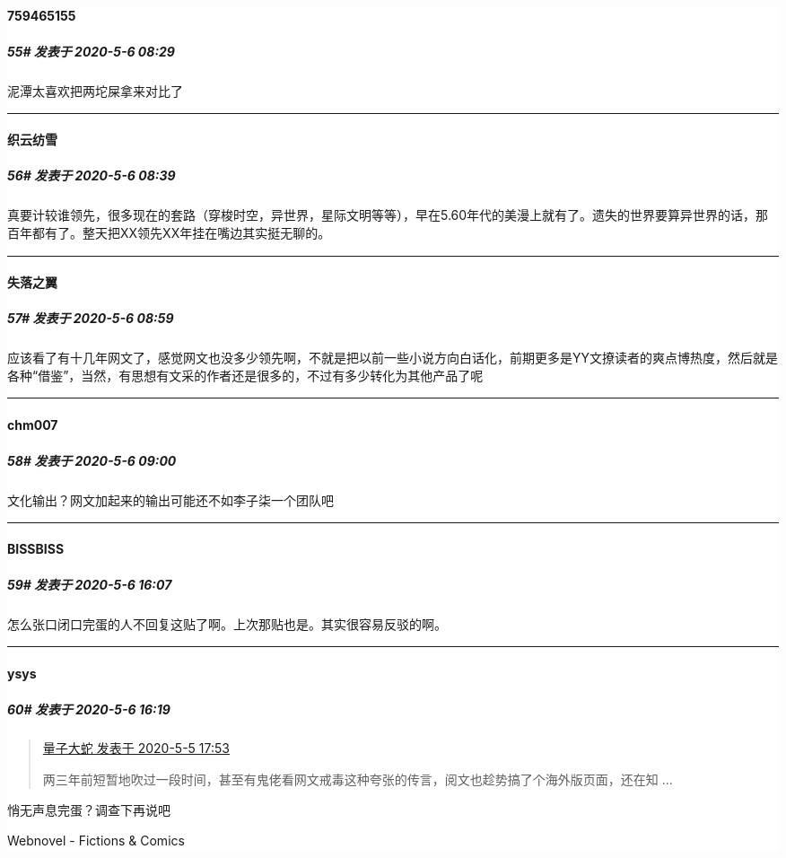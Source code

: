 ####  759465155  
##### 55#       发表于 2020-5-6 08:29


泥潭太喜欢把两坨屎拿来对比了


-----

####  织云纺雪  
##### 56#       发表于 2020-5-6 08:39


真要计较谁领先，很多现在的套路（穿梭时空，异世界，星际文明等等），早在5.60年代的美漫上就有了。遗失的世界要算异世界的话，那百年都有了。整天把XX领先XX年挂在嘴边其实挺无聊的。


-----

####  失落之翼  
##### 57#       发表于 2020-5-6 08:59


应该看了有十几年网文了，感觉网文也没多少领先啊，不就是把以前一些小说方向白话化，前期更多是YY文撩读者的爽点博热度，然后就是各种“借鉴”，当然，有思想有文采的作者还是很多的，不过有多少转化为其他产品了呢


-----

####  chm007  
##### 58#       发表于 2020-5-6 09:00


文化输出？网文加起来的输出可能还不如李子柒一个团队吧


-----

####  BISSBISS  
##### 59#       发表于 2020-5-6 16:07


怎么张口闭口完蛋的人不回复这贴了啊。上次那贴也是。其实很容易反驳的啊。


-----

####  ysys  
##### 60#       发表于 2020-5-6 16:19


<blockquote><a href="httphttps://bbs.saraba1st.com/2b/forum.php?mod=redirect&amp;goto=findpost&amp;pid=47311017&amp;ptid=1932608" target="_blank">量子大蛇 发表于 2020-5-5 17:53</a>

两三年前短暂地吹过一段时间，甚至有鬼佬看网文戒毒这种夸张的传言，阅文也趁势搞了个海外版页面，还在知 ...</blockquote>
悄无声息完蛋？调查下再说吧


Webnovel - Fictions &amp; Comics

